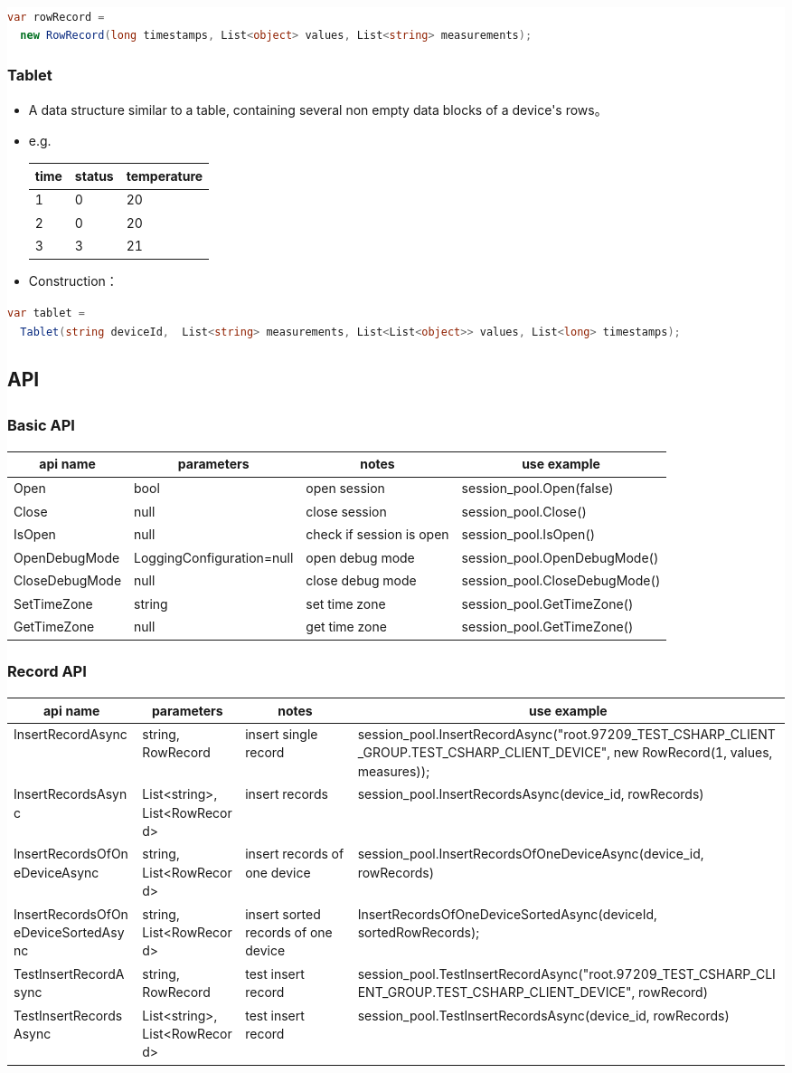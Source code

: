 ```csharp
var rowRecord = 
  new RowRecord(long timestamps, List<object> values, List<string> measurements);
```

### **Tablet**

- A data structure similar to a table, containing several non empty data blocks of a device's rows。
- e.g.

  | time | status | temperature |
  | ---- | ------ | ----------- |
  | 1    | 0      | 20          |
  | 2    | 0      | 20          |
  | 3    | 3      | 21          |

- Construction：

```csharp
var tablet = 
  Tablet(string deviceId,  List<string> measurements, List<List<object>> values, List<long> timestamps);
```



## **API**

### **Basic API**

| api name       | parameters                | notes                    | use example                   |
| -------------- | ------------------------- | ------------------------ | ----------------------------- |
| Open           | bool                      | open session             | session_pool.Open(false)      |
| Close          | null                      | close session            | session_pool.Close()          |
| IsOpen         | null                      | check if session is open | session_pool.IsOpen()         |
| OpenDebugMode  | LoggingConfiguration=null | open debug mode          | session_pool.OpenDebugMode()  |
| CloseDebugMode | null                      | close debug mode         | session_pool.CloseDebugMode() |
| SetTimeZone    | string                    | set time zone            | session_pool.GetTimeZone()    |
| GetTimeZone    | null                      | get time zone            | session_pool.GetTimeZone()    |

### **Record API**

| api name                            | parameters                    | notes                               | use example                                                  |
| ----------------------------------- | ----------------------------- | ----------------------------------- | ------------------------------------------------------------ |
| InsertRecordAsync                   | string, RowRecord             | insert single record                | session_pool.InsertRecordAsync("root.97209_TEST_CSHARP_CLIENT_GROUP.TEST_CSHARP_CLIENT_DEVICE", new RowRecord(1, values, measures)); |
| InsertRecordsAsync                  | List\<string\>, List\<RowRecord\> | insert records                      | session_pool.InsertRecordsAsync(device_id, rowRecords)       |
| InsertRecordsOfOneDeviceAsync       | string, List\<RowRecord\>       | insert records of one device        | session_pool.InsertRecordsOfOneDeviceAsync(device_id, rowRecords) |
| InsertRecordsOfOneDeviceSortedAsync | string, List\<RowRecord\>       | insert sorted records of one device | InsertRecordsOfOneDeviceSortedAsync(deviceId, sortedRowRecords); |
| TestInsertRecordAsync               | string, RowRecord             | test insert record                  | session_pool.TestInsertRecordAsync("root.97209_TEST_CSHARP_CLIENT_GROUP.TEST_CSHARP_CLIENT_DEVICE", rowRecord) |
| TestInsertRecordsAsync              | List\<string\>, List\<RowRecord\> | test insert record                  | session_pool.TestInsertRecordsAsync(device_id, rowRecords)   |
